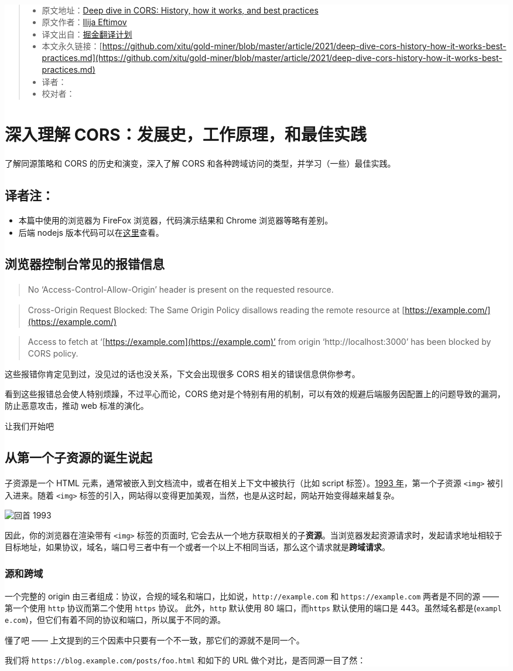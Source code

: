 > - 原文地址：[Deep dive in CORS: History, how it works, and best practices](https://ieftimov.com/post/deep-dive-cors-history-how-it-works-best-practices/)
> - 原文作者：[Ilija Eftimov](https://ieftimov.com/)
> - 译文出自：[掘金翻译计划](https://github.com/xitu/gold-miner)
> - 本文永久链接：[https://github.com/xitu/gold-miner/blob/master/article/2021/deep-dive-cors-history-how-it-works-best-practices.md](https://github.com/xitu/gold-miner/blob/master/article/2021/deep-dive-cors-history-how-it-works-best-practices.md)
> - 译者：
> - 校对者：

# 深入理解 CORS：发展史，工作原理，和最佳实践

了解同源策略和 CORS 的历史和演变，深入了解 CORS 和各种跨域访问的类型，并学习（一些）最佳实践。

## 译者注：

- 本篇中使用的浏览器为 FireFox 浏览器，代码演示结果和 Chrome 浏览器等略有差别。
- 后端 nodejs 版本代码可以在[这里]()查看。

## 浏览器控制台常见的报错信息

> No ‘Access-Control-Allow-Origin’ header is present on the requested resource.

> Cross-Origin Request Blocked: The Same Origin Policy disallows reading the remote resource at [https://example.com/](https://example.com/)

> Access to fetch at ‘[https://example.com](https://example.com)’ from origin ‘http://localhost:3000’ has been blocked by CORS policy.

这些报错你肯定见到过，没见过的话也没关系，下文会出现很多 CORS 相关的错误信息供你参考。

看到这些报错总会使人特别烦躁，不过平心而论，CORS 绝对是个特别有用的机制，可以有效的规避后端服务因配置上的问题导致的漏洞，防止恶意攻击，推动 web 标准的演化。

让我们开始吧

## 从第一个子资源的诞生说起

子资源是一个 HTML 元素，通常被嵌入到文档流中，或者在相关上下文中被执行（比如 script 标签）。[1993 年](http://1997.webhistory.org/www.lists/www-talk.1993q1/0182.html)，第一个子资源 `<img>` 被引入进来。随着 `<img>` 标签的引入，网站得以变得更加美观，当然，也是从这时起，网站开始变得越来越复杂。

![回首 1993](https://ieftimov.com/back-to-the-origin-with-cors/meet-img.png)

因此，你的浏览器在渲染带有 `<img>` 标签的页面时, 它会去从一个地方获取相关的子**资源**。当浏览器发起资源请求时，发起请求地址相较于目标地址，如果协议，域名，端口号三者中有一个或者一个以上不相同当话，那么这个请求就是**跨域请求**。

### 源和跨域

一个完整的 origin 由三者组成：协议，合规的域名和端口，比如说，`http://example.com` 和 `https://example.com` 两者是不同的源 —— 第一个使用 `http` 协议而第二个使用 `https` 协议。 此外，`http` 默认使用 80 端口，而`https` 默认使用的端口是 443。虽然域名都是(`example.com`)，但它们有着不同的协议和端口，所以属于不同的源。

懂了吧 —— 上文提到的三个因素中只要有一个不一致，那它们的源就不是同一个。

我们将 `https://blog.example.com/posts/foo.html` 和如下的 URL 做个对比，是否同源一目了然：
